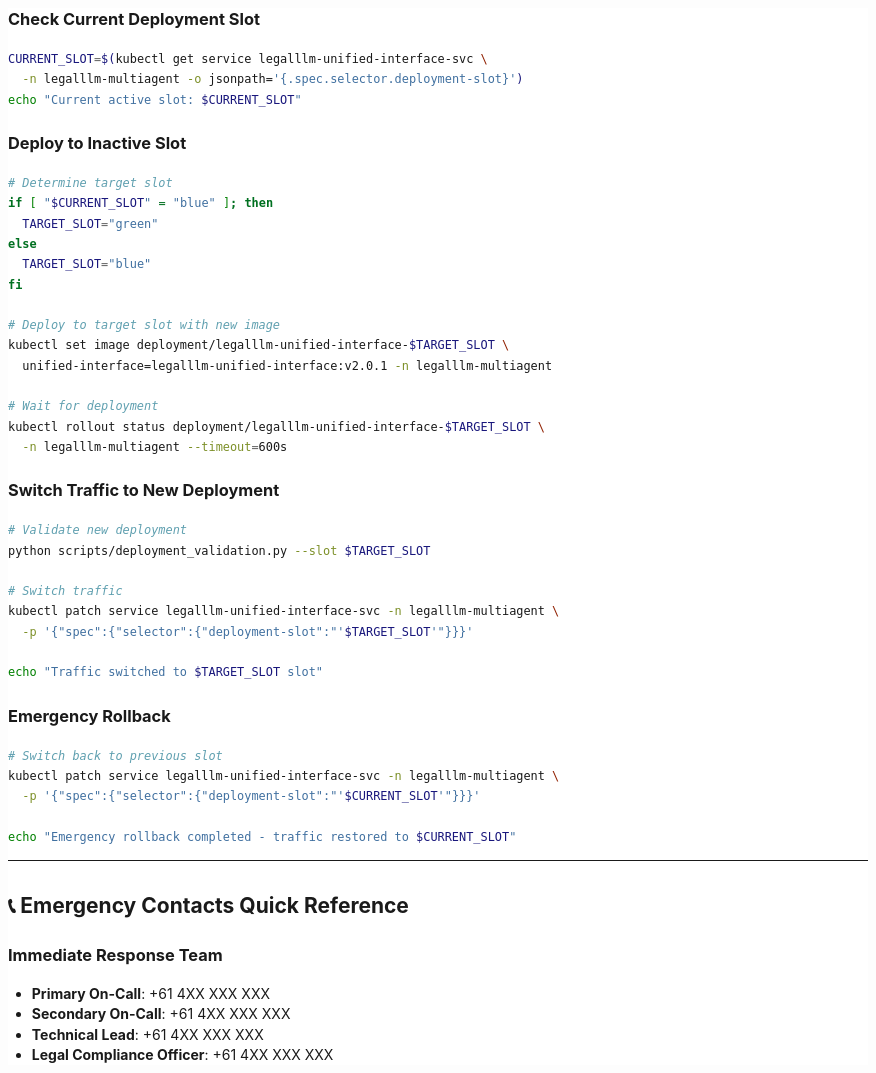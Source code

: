 ### Check Current Deployment Slot
```bash
CURRENT_SLOT=$(kubectl get service legalllm-unified-interface-svc \
  -n legalllm-multiagent -o jsonpath='{.spec.selector.deployment-slot}')
echo "Current active slot: $CURRENT_SLOT"
```

### Deploy to Inactive Slot
```bash
# Determine target slot
if [ "$CURRENT_SLOT" = "blue" ]; then
  TARGET_SLOT="green"
else
  TARGET_SLOT="blue"
fi

# Deploy to target slot with new image
kubectl set image deployment/legalllm-unified-interface-$TARGET_SLOT \
  unified-interface=legalllm-unified-interface:v2.0.1 -n legalllm-multiagent

# Wait for deployment
kubectl rollout status deployment/legalllm-unified-interface-$TARGET_SLOT \
  -n legalllm-multiagent --timeout=600s
```

### Switch Traffic to New Deployment
```bash
# Validate new deployment
python scripts/deployment_validation.py --slot $TARGET_SLOT

# Switch traffic
kubectl patch service legalllm-unified-interface-svc -n legalllm-multiagent \
  -p '{"spec":{"selector":{"deployment-slot":"'$TARGET_SLOT'"}}}'

echo "Traffic switched to $TARGET_SLOT slot"
```

### Emergency Rollback
```bash
# Switch back to previous slot
kubectl patch service legalllm-unified-interface-svc -n legalllm-multiagent \
  -p '{"spec":{"selector":{"deployment-slot":"'$CURRENT_SLOT'"}}}'

echo "Emergency rollback completed - traffic restored to $CURRENT_SLOT"
```

---

## 📞 Emergency Contacts Quick Reference

### Immediate Response Team
- **Primary On-Call**: +61 4XX XXX XXX
- **Secondary On-Call**: +61 4XX XXX XXX  
- **Technical Lead**: +61 4XX XXX XXX
- **Legal Compliance Officer**: +61 4XX XXX XXX
